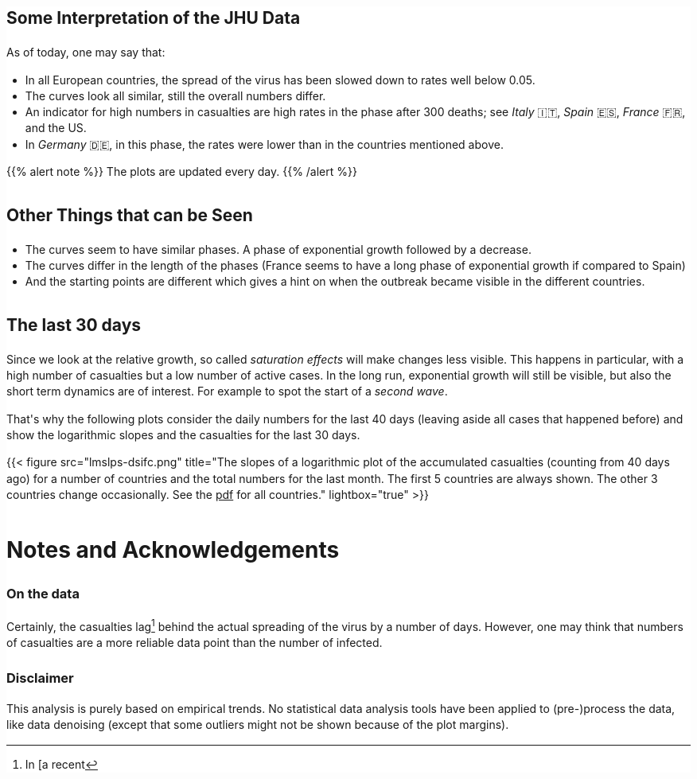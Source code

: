 ## Some Interpretation of the JHU Data

As of today, one may say that:

 * In all European countries, the spread of the virus has been slowed down to
   rates well below 0.05. 
 * The curves look all similar, still the overall numbers differ.
 * An indicator for high numbers in casualties are high rates in the phase after
   300 deaths; see *Italy* :it:, *Spain* :es:, *France* :fr:, and the US.
 * In *Germany* :de:, in this phase, the rates were lower than in the countries
   mentioned above.

{{% alert note %}}
The plots are updated every day.
{{% /alert  %}}

## Other Things that can be Seen

 * The curves seem to have similar phases. A phase of exponential growth
   followed by a decrease. 
 * The curves differ in the length of the phases (France seems to have a long
   phase of exponential growth if compared to Spain) 
 * And the starting points are different which gives a hint on when the outbreak
   became visible in the different countries.

## The last 30 days

Since we look at the relative growth, so called *saturation effects* will make
changes less visible. This happens in particular, with a high number of
casualties but a low number of active cases. In the long run, exponential growth
will still be visible, but also the short term dynamics are of interest. For
example to spot the start of a *second wave*.

That's why the following plots consider the daily numbers for the last 40 days
(leaving aside all cases that happened before)
and show the logarithmic slopes and the casualties for the last 30 days. 
 
{{< figure src="lmslps-dsifc.png" title="The slopes of a logarithmic plot of the accumulated casualties (counting from 40 days ago) for a number of countries and the total numbers for the last month.  The first 5 countries are always shown. The other 3 countries change occasionally. See the [pdf](lmslps-dsifc.pdf) for all countries." lightbox="true" >}}

# Notes and Acknowledgements

### On the data
Certainly, the casualties lag[^3] behind the actual spreading of the virus by a
number of days. However, one may think that numbers of casualties are a more
reliable data point than the number of infected.

### Disclaimer
This analysis is purely based on empirical trends. No statistical data analysis
tools have been applied to (pre-)process the data, like data denoising (except
that some outliers might not be shown because of the plot margins).


[^1]: https://de.wikipedia.org/wiki/Verkehrstod#Deutschland
[^2]: [covidsim.eu](http://covidsim.eu/) with parameters as recorded in the
[^3]: In [a recent
[^4]: The basis is not too important here. If one takes 2, then a value of 1
[^5]: Updates once a day in the morning.
[^6]: The plot is by the Italian Physicist [Prof. Ricci-Tersenghi](http://chimera.roma1.infn.it/FEDERICO/Contacts.html)
